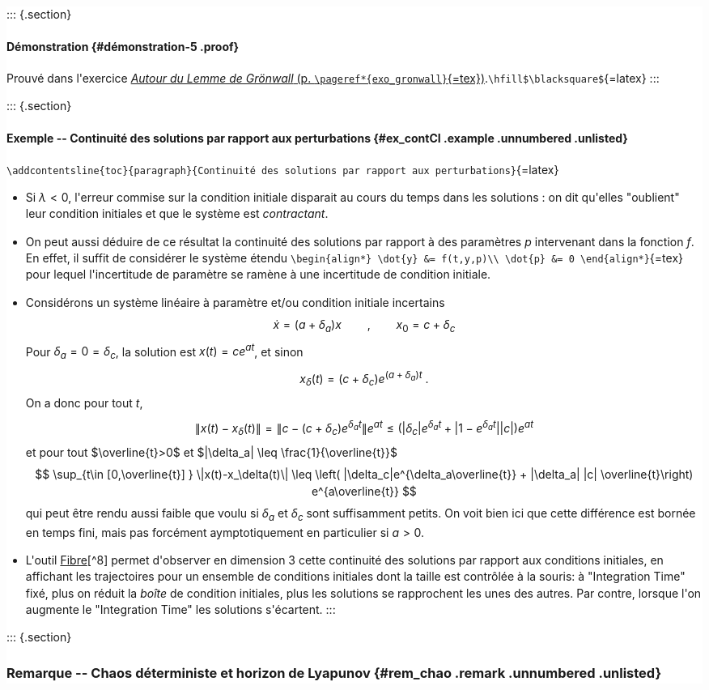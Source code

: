 ::: {.section}
#### Démonstration {#démonstration-5 .proof}

Prouvé dans l'exercice [*Autour du Lemme de Grönwall* (p.
`\pageref*{exo_gronwall}`{=tex})](#exo_gronwall).`\hfill$\blacksquare$`{=latex}
:::

::: {.section}
#### Exemple -- Continuité des solutions par rapport aux perturbations {#ex_contCI .example .unnumbered .unlisted}

`\addcontentsline{toc}{paragraph}{Continuité des solutions par rapport aux perturbations}`{=latex}

-   Si $\lambda<0$, l'erreur commise sur la condition initiale disparait
    au cours du temps dans les solutions : on dit qu'elles "oublient"
    leur condition initiales et que le système est *contractant*.

-   On peut aussi déduire de ce résultat la continuité des solutions par
    rapport à des paramètres $p$ intervenant dans la fonction $f$. En
    effet, il suffit de considérer le système étendu `\begin{align*}
    \dot{y} &= f(t,y,p)\\
    \dot{p} &= 0
    \end{align*}`{=tex} pour lequel l'incertitude de paramètre se ramène
    à une incertitude de condition initiale.

-   Considérons un système linéaire à paramètre et/ou condition initiale
    incertains $$
    \dot{x} = (a+\delta_a) x \qquad , \qquad x_0 = c +\delta_{c}
    $$ Pour $\delta_a=0=\delta_c$, la solution est $x(t)=ce^{at}$, et
    sinon $$
    x_\delta(t)= (c+\delta_c)e^{(a+\delta_a)t} \ .
    $$ On a donc pour tout $t$, $$
    \|x(t)-x_\delta(t)\| = \|c- (c+\delta_c)e^{\delta_a t}\| e^{at} \leq \left(|\delta_c|e^{\delta_a t} + |1-e^{\delta_a t}| |c| \right) e^{at} 
    $$ et pour tout $\overline{t}>0$ et
    $|\delta_a| \leq \frac{1}{\overline{t}}$ $$
    \sup_{t\in [0,\overline{t}] } \|x(t)-x_\delta(t)\| \leq \left( |\delta_c|e^{\delta_a\overline{t}} + |\delta_a|  |c| \overline{t}\right) e^{a\overline{t}}
    $$ qui peut être rendu aussi faible que voulu si $\delta_a$ et
    $\delta_c$ sont suffisamment petits. On voit bien ici que cette
    différence est bornée en temps fini, mais pas forcément
    aymptotiquement en particulier si $a>0$.

-   L'outil [Fibre](https://portsmouth.github.io/fibre/)[^8] permet
    d'observer en dimension 3 cette continuité des solutions par rapport
    aux conditions initiales, en affichant les trajectoires pour un
    ensemble de conditions initiales dont la taille est contrôlée à la
    souris: à "Integration Time" fixé, plus on réduit la *boîte* de
    condition initiales, plus les solutions se rapprochent les unes des
    autres. Par contre, lorsque l'on augmente le "Integration Time" les
    solutions s'écartent.
:::

::: {.section}
### Remarque -- Chaos déterministe et horizon de Lyapunov {#rem_chao .remark .unnumbered .unlisted}
